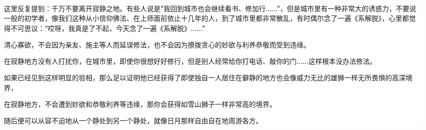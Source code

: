 这里反复提到：千万不要离开寂静之地。有些人说是“我回到城市也会继续看书、修加行……”，但是城市里有一种非常大的诱惑力，不要说一般的初学者，像我们这种从小信仰佛法、在上师面前依止十几年的人，到了城市里都非常散乱，有时偶尔念了一遍《系解脱》，心里都觉得不可思议：“哎呀，我真是了不起，今天念了一遍《系解脱》……”

清心寡欲，不会因为亲友、施主等人而延误修法，也不会因为撩拨贪心的妙欲与利养恭敬而受到违缘。

在寂静地方没有人打扰你，在城市里，即使你很想好好修行，但是别人经常给你打电话、敲你的门……这样根本没办法修法。

如果已经见到这样明显的验相，那么足以证明他已经获得了即使独自一人居住在僻静的地方也会像威力无比的雄狮一样无所畏惧的高深境界，

在寂静地方，不会遭到妙欲和恭敬利养等违缘，那你会获得如雪山狮子一样非常高的境界。

随后便可以从容不迫地从一个静处到另一个静处，就像日月那样自由自在地周游各方。

